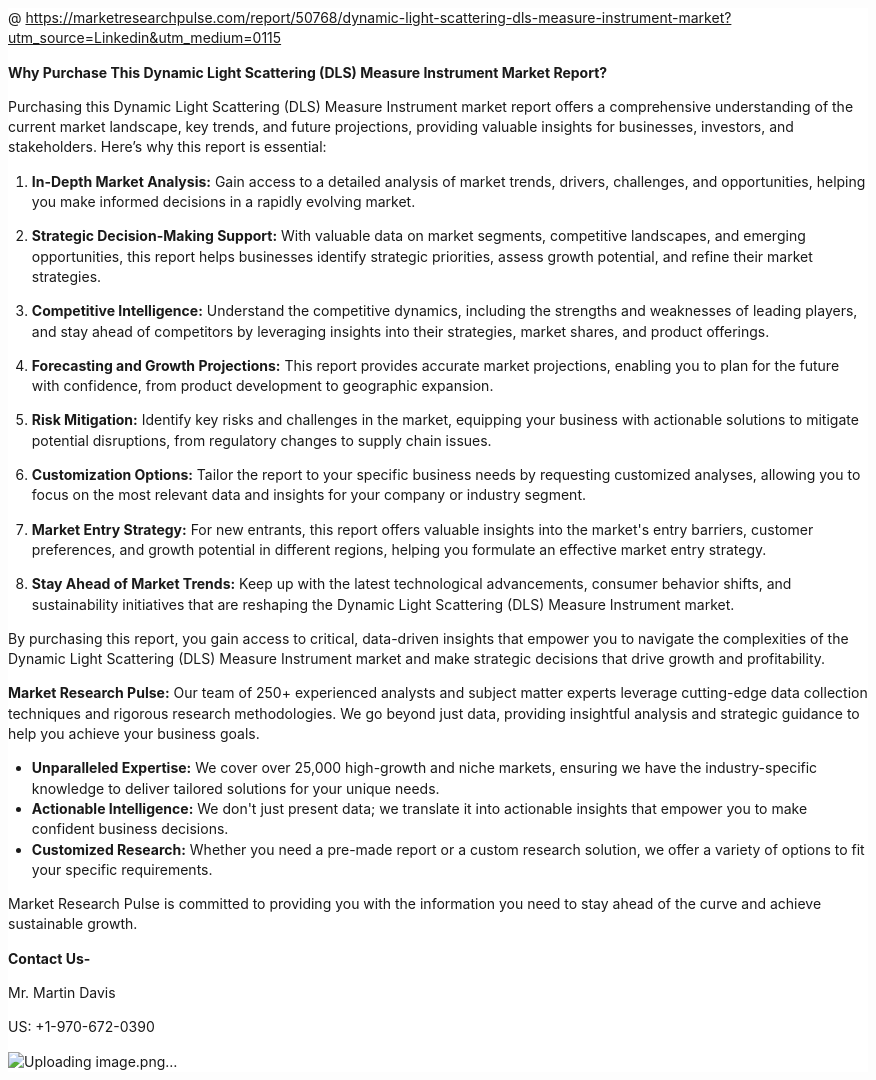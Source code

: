 @&nbsp;<a href="https://marketresearchpulse.com/report/50768/dynamic-light-scattering-dls-measure-instrument-market?utm_source=Linkedin&utm_medium=0115">https://marketresearchpulse.com/report/50768/dynamic-light-scattering-dls-measure-instrument-market?utm_source=Linkedin&utm_medium=0115</a></strong></p><p><strong>Why Purchase This Dynamic Light Scattering (DLS) Measure Instrument Market Report?</strong></p><p>Purchasing this Dynamic Light Scattering (DLS) Measure Instrument market report offers a comprehensive understanding of the current market landscape, key trends, and future projections, providing valuable insights for businesses, investors, and stakeholders. Here&rsquo;s why this report is essential:</p><ol><li><p><strong>In-Depth Market Analysis:</strong> Gain access to a detailed analysis of market trends, drivers, challenges, and opportunities, helping you make informed decisions in a rapidly evolving market.</p></li><li><p><strong>Strategic Decision-Making Support:</strong> With valuable data on market segments, competitive landscapes, and emerging opportunities, this report helps businesses identify strategic priorities, assess growth potential, and refine their market strategies.</p></li><li><p><strong>Competitive Intelligence:</strong> Understand the competitive dynamics, including the strengths and weaknesses of leading players, and stay ahead of competitors by leveraging insights into their strategies, market shares, and product offerings.</p></li><li><p><strong>Forecasting and Growth Projections:</strong> This report provides accurate market projections, enabling you to plan for the future with confidence, from product development to geographic expansion.</p></li><li><p><strong>Risk Mitigation:</strong> Identify key risks and challenges in the market, equipping your business with actionable solutions to mitigate potential disruptions, from regulatory changes to supply chain issues.</p></li><li><p><strong>Customization Options:</strong> Tailor the report to your specific business needs by requesting customized analyses, allowing you to focus on the most relevant data and insights for your company or industry segment.</p></li><li><p><strong>Market Entry Strategy:</strong> For new entrants, this report offers valuable insights into the market's entry barriers, customer preferences, and growth potential in different regions, helping you formulate an effective market entry strategy.</p></li><li><p><strong>Stay Ahead of Market Trends:</strong> Keep up with the latest technological advancements, consumer behavior shifts, and sustainability initiatives that are reshaping the Dynamic Light Scattering (DLS) Measure Instrument market.</p></li></ol><p>By purchasing this report, you gain access to critical, data-driven insights that empower you to navigate the complexities of the Dynamic Light Scattering (DLS) Measure Instrument market and make strategic decisions that drive growth and profitability.</p><p><strong>Market Research Pulse:</strong>&nbsp;Our team of 250+ experienced analysts and subject matter experts leverage cutting-edge data collection techniques and rigorous research methodologies. We go beyond just data, providing insightful analysis and strategic guidance to help you achieve your business goals.</p><ul><li><strong>Unparalleled Expertise:</strong>&nbsp;We cover over 25,000 high-growth and niche markets, ensuring we have the industry-specific knowledge to deliver tailored solutions for your unique needs.</li><li><strong>Actionable Intelligence:</strong>&nbsp;We don't just present data; we translate it into actionable insights that empower you to make confident business decisions.</li><li><strong>Customized Research:</strong>&nbsp;Whether you need a pre-made report or a custom research solution, we offer a variety of options to fit your specific requirements.</li></ul><p>Market Research Pulse is committed to providing you with the information you need to stay ahead of the curve and achieve sustainable growth.</p><p><strong>Contact Us-</strong></p><p>Mr. Martin Davis</p><p>US: +1-970-672-0390</p>
![Uploading image.png…]()
